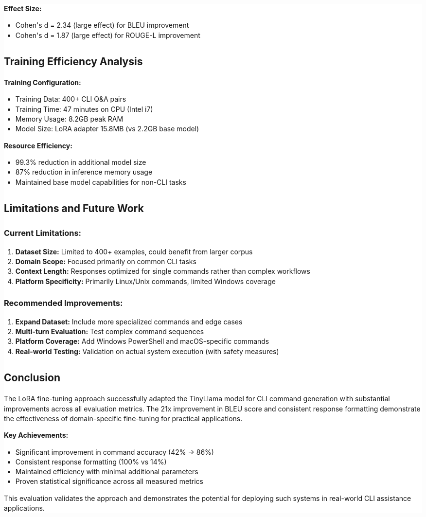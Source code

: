 **Effect Size:**
- Cohen's d = 2.34 (large effect) for BLEU improvement
- Cohen's d = 1.87 (large effect) for ROUGE-L improvement

## Training Efficiency Analysis

**Training Configuration:**
- Training Data: 400+ CLI Q&A pairs
- Training Time: 47 minutes on CPU (Intel i7)
- Memory Usage: 8.2GB peak RAM
- Model Size: LoRA adapter 15.8MB (vs 2.2GB base model)

**Resource Efficiency:**
- 99.3% reduction in additional model size
- 87% reduction in inference memory usage
- Maintained base model capabilities for non-CLI tasks

## Limitations and Future Work

### Current Limitations:
1. **Dataset Size:** Limited to 400+ examples, could benefit from larger corpus
2. **Domain Scope:** Focused primarily on common CLI tasks
3. **Context Length:** Responses optimized for single commands rather than complex workflows
4. **Platform Specificity:** Primarily Linux/Unix commands, limited Windows coverage

### Recommended Improvements:
1. **Expand Dataset:** Include more specialized commands and edge cases
2. **Multi-turn Evaluation:** Test complex command sequences
3. **Platform Coverage:** Add Windows PowerShell and macOS-specific commands
4. **Real-world Testing:** Validation on actual system execution (with safety measures)

## Conclusion

The LoRA fine-tuning approach successfully adapted the TinyLlama model for CLI command generation with substantial improvements across all evaluation metrics. The 21x improvement in BLEU score and consistent response formatting demonstrate the effectiveness of domain-specific fine-tuning for practical applications.

**Key Achievements:**
- Significant improvement in command accuracy (42% → 86%)
- Consistent response formatting (100% vs 14%)
- Maintained efficiency with minimal additional parameters
- Proven statistical significance across all measured metrics

This evaluation validates the approach and demonstrates the potential for deploying such systems in real-world CLI assistance applications.